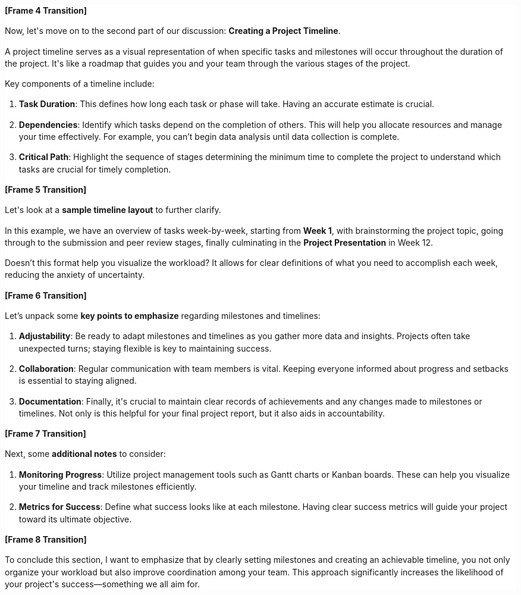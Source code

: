 **[Frame 4 Transition]**

Now, let's move on to the second part of our discussion: **Creating a Project Timeline**.

A project timeline serves as a visual representation of when specific tasks and milestones will occur throughout the duration of the project. It's like a roadmap that guides you and your team through the various stages of the project.

Key components of a timeline include:

1. **Task Duration**: This defines how long each task or phase will take. Having an accurate estimate is crucial.
  
2. **Dependencies**: Identify which tasks depend on the completion of others. This will help you allocate resources and manage your time effectively. For example, you can’t begin data analysis until data collection is complete.

3. **Critical Path**: Highlight the sequence of stages determining the minimum time to complete the project to understand which tasks are crucial for timely completion.

**[Frame 5 Transition]**

Let's look at a **sample timeline layout** to further clarify.

In this example, we have an overview of tasks week-by-week, starting from **Week 1**, with brainstorming the project topic, going through to the submission and peer review stages, finally culminating in the **Project Presentation** in Week 12.

Doesn’t this format help you visualize the workload? It allows for clear definitions of what you need to accomplish each week, reducing the anxiety of uncertainty.

**[Frame 6 Transition]**

Let’s unpack some **key points to emphasize** regarding milestones and timelines:

1. **Adjustability**: Be ready to adapt milestones and timelines as you gather more data and insights. Projects often take unexpected turns; staying flexible is key to maintaining success.
  
2. **Collaboration**: Regular communication with team members is vital. Keeping everyone informed about progress and setbacks is essential to staying aligned.
  
3. **Documentation**: Finally, it's crucial to maintain clear records of achievements and any changes made to milestones or timelines. Not only is this helpful for your final project report, but it also aids in accountability.

**[Frame 7 Transition]**

Next, some **additional notes** to consider:

1. **Monitoring Progress**: Utilize project management tools such as Gantt charts or Kanban boards. These can help you visualize your timeline and track milestones efficiently.
  
2. **Metrics for Success**: Define what success looks like at each milestone. Having clear success metrics will guide your project toward its ultimate objective.

**[Frame 8 Transition]**

To conclude this section, I want to emphasize that by clearly setting milestones and creating an achievable timeline, you not only organize your workload but also improve coordination among your team. This approach significantly increases the likelihood of your project's success—something we all aim for.
